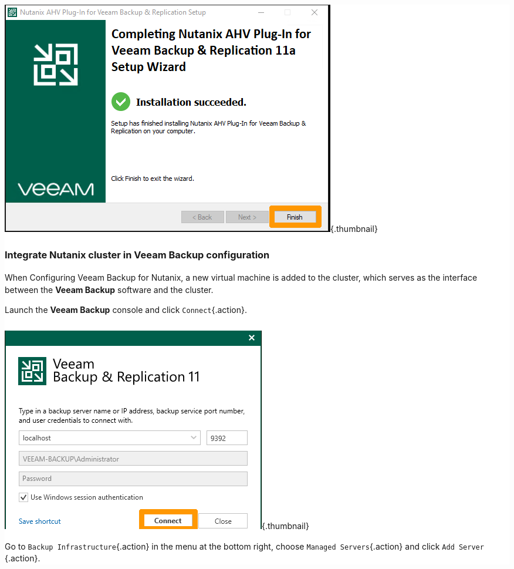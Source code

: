 ![Addon Installation 06](images/02-install-addon-nutanix-veeam06.png){.thumbnail}

### Integrate Nutanix cluster in **Veeam Backup configuration**

When Configuring Veeam Backup for Nutanix, a new virtual machine is added to the cluster, which serves as the interface between the **Veeam Backup** software and the cluster.

Launch the **Veeam Backup** console and click `Connect`{.action}.

![Addon Cluster Nutanix to Veeam 01](images/03-addclusternutanix-to-veeam01.png){.thumbnail}

Go to `Backup Infrastructure`{.action} in the menu at the bottom right, choose `Managed Servers`{.action} and click `Add Server`{.action}.
